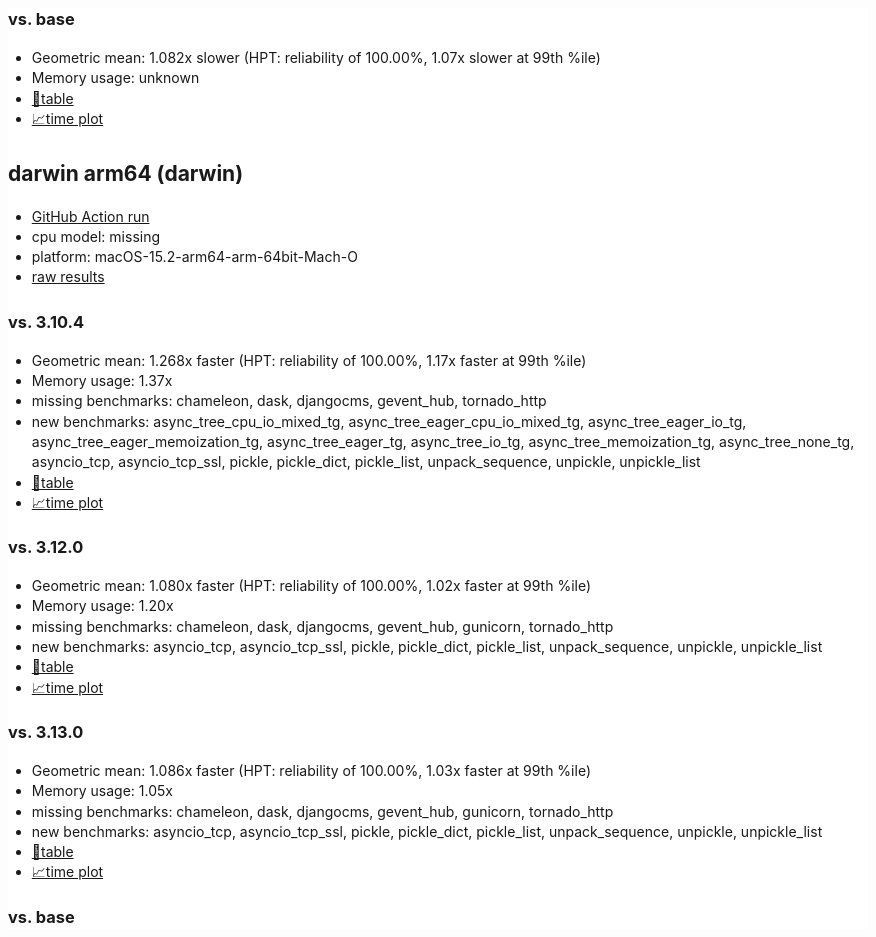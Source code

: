 ### vs. base

- Geometric mean: 1.082x slower (HPT: reliability of 100.00%, 1.07x slower at 99th %ile)
- Memory usage: unknown
- [📄table](bm-20250111-pythonperf1_win32-x86-python-22a442181d5f1ac496da-3.14.0a3%2B-22a4421-vs-base.md)
- [📈time plot](bm-20250111-pythonperf1_win32-x86-python-22a442181d5f1ac496da-3.14.0a3%2B-22a4421-vs-base.svg)

## darwin arm64 (darwin)

- [GitHub Action run](https://github.com/faster-cpython/benchmarking/actions/runs/12728647995)
- cpu model: missing
- platform: macOS-15.2-arm64-arm-64bit-Mach-O
- [raw results](bm-20250111-darwin-arm64-python-22a442181d5f1ac496da-3.14.0a3%2B-22a4421.json)

### vs. 3.10.4

- Geometric mean: 1.268x faster (HPT: reliability of 100.00%, 1.17x faster at 99th %ile)
- Memory usage: 1.37x
- missing benchmarks: chameleon, dask, djangocms, gevent_hub, tornado_http
- new benchmarks: async_tree_cpu_io_mixed_tg, async_tree_eager_cpu_io_mixed_tg, async_tree_eager_io_tg, async_tree_eager_memoization_tg, async_tree_eager_tg, async_tree_io_tg, async_tree_memoization_tg, async_tree_none_tg, asyncio_tcp, asyncio_tcp_ssl, pickle, pickle_dict, pickle_list, unpack_sequence, unpickle, unpickle_list
- [📄table](bm-20250111-darwin-arm64-python-22a442181d5f1ac496da-3.14.0a3%2B-22a4421-vs-3.10.4.md)
- [📈time plot](bm-20250111-darwin-arm64-python-22a442181d5f1ac496da-3.14.0a3%2B-22a4421-vs-3.10.4.svg)

### vs. 3.12.0

- Geometric mean: 1.080x faster (HPT: reliability of 100.00%, 1.02x faster at 99th %ile)
- Memory usage: 1.20x
- missing benchmarks: chameleon, dask, djangocms, gevent_hub, gunicorn, tornado_http
- new benchmarks: asyncio_tcp, asyncio_tcp_ssl, pickle, pickle_dict, pickle_list, unpack_sequence, unpickle, unpickle_list
- [📄table](bm-20250111-darwin-arm64-python-22a442181d5f1ac496da-3.14.0a3%2B-22a4421-vs-3.12.0.md)
- [📈time plot](bm-20250111-darwin-arm64-python-22a442181d5f1ac496da-3.14.0a3%2B-22a4421-vs-3.12.0.svg)

### vs. 3.13.0

- Geometric mean: 1.086x faster (HPT: reliability of 100.00%, 1.03x faster at 99th %ile)
- Memory usage: 1.05x
- missing benchmarks: chameleon, dask, djangocms, gevent_hub, gunicorn, tornado_http
- new benchmarks: asyncio_tcp, asyncio_tcp_ssl, pickle, pickle_dict, pickle_list, unpack_sequence, unpickle, unpickle_list
- [📄table](bm-20250111-darwin-arm64-python-22a442181d5f1ac496da-3.14.0a3%2B-22a4421-vs-3.13.0.md)
- [📈time plot](bm-20250111-darwin-arm64-python-22a442181d5f1ac496da-3.14.0a3%2B-22a4421-vs-3.13.0.svg)

### vs. base
